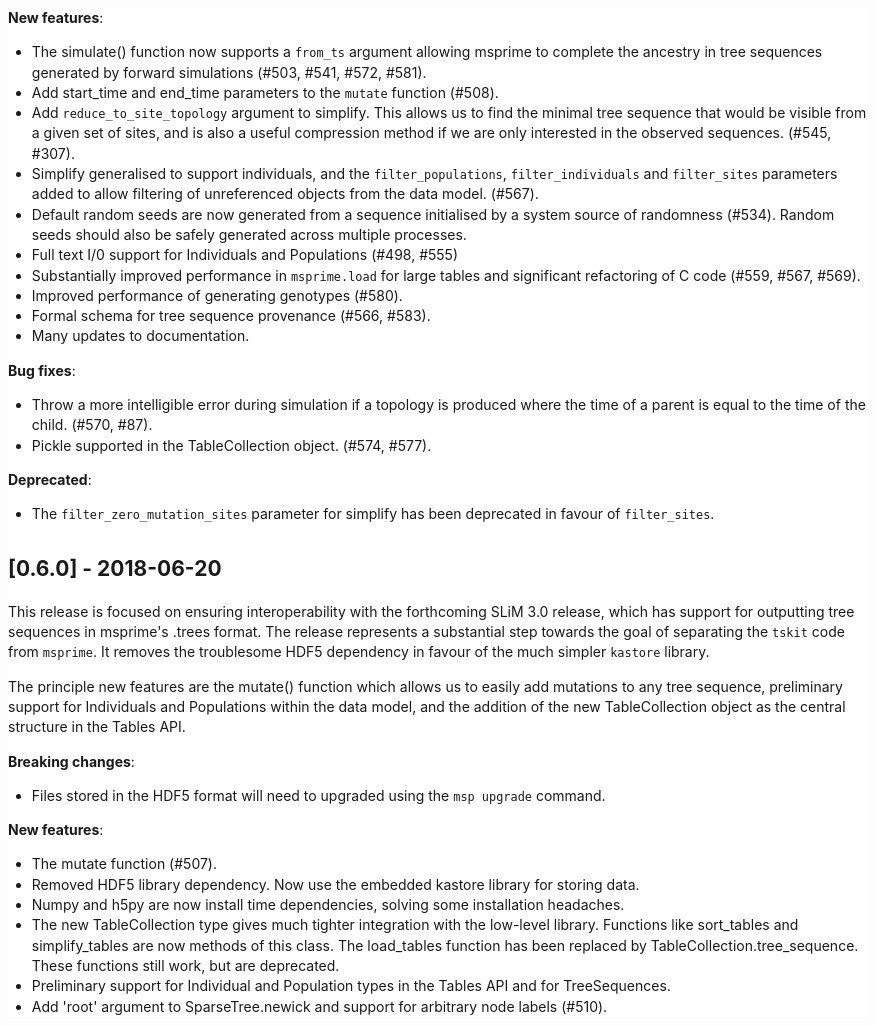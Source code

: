 **New features**:

- The simulate() function now supports a `from_ts` argument allowing
  msprime to complete the ancestry in tree sequences generated by
  forward simulations (#503, #541, #572, #581).
- Add start_time and end_time parameters to the `mutate` function (#508).
- Add `reduce_to_site_topology` argument to simplify. This allows us to
  find the minimal tree sequence that would be visible from a given set
  of sites, and is also a useful compression method if we are only interested
  in the observed sequences. (#545, #307).
- Simplify generalised to support individuals, and the `filter_populations`,
  `filter_individuals` and `filter_sites` parameters added to allow
  filtering of unreferenced objects from the data model. (#567).
- Default random seeds are now generated from a sequence initialised by
  a system source of randomness (#534). Random seeds should also be safely generated
  across multiple processes.
- Full text I/0 support for Individuals and Populations (#498, #555)
- Substantially improved performance in `msprime.load` for large tables
  and significant refactoring of C code (#559, #567, #569).
- Improved performance of generating genotypes (#580).
- Formal schema for tree sequence provenance (#566, #583).
- Many updates to documentation.

**Bug fixes**:

- Throw a more intelligible error during simulation if a topology is produced
  where the time of a parent is equal to the time of the child. (#570, #87).
- Pickle supported in the TableCollection object. (#574, #577).

**Deprecated**:

- The `filter_zero_mutation_sites` parameter for simplify has been deprecated
  in favour of `filter_sites`.

## [0.6.0] - 2018-06-20

This release is focused on ensuring interoperability with the forthcoming SLiM
3.0 release, which has support for outputting tree sequences in msprime's
.trees format. The release represents a substantial step towards the goal of
separating the `tskit` code from `msprime`. It removes the troublesome HDF5
dependency in favour of the much simpler `kastore` library.

The principle new features are the mutate() function which allows us to easily
add mutations to any tree sequence, preliminary support for Individuals and
Populations within the data model, and the addition of the new TableCollection
object as the central structure in the Tables API.

**Breaking changes**:

- Files stored in the HDF5 format will need to upgraded using the
  `msp upgrade` command.

**New features**:

- The mutate function (#507).
- Removed HDF5 library dependency. Now use the embedded kastore library
  for storing data.
- Numpy and h5py are now install time dependencies, solving some installation
  headaches.
- The new TableCollection type  gives much tighter integration with the
  low-level library. Functions like sort_tables and simplify_tables are
  now methods of this class. The load_tables function has been replaced
  by TableCollection.tree_sequence. These functions still work, but are
  deprecated.
- Preliminary support for Individual and Population types in the Tables
  API and for TreeSequences.
- Add 'root' argument to SparseTree.newick and support for arbitrary
  node labels (#510).